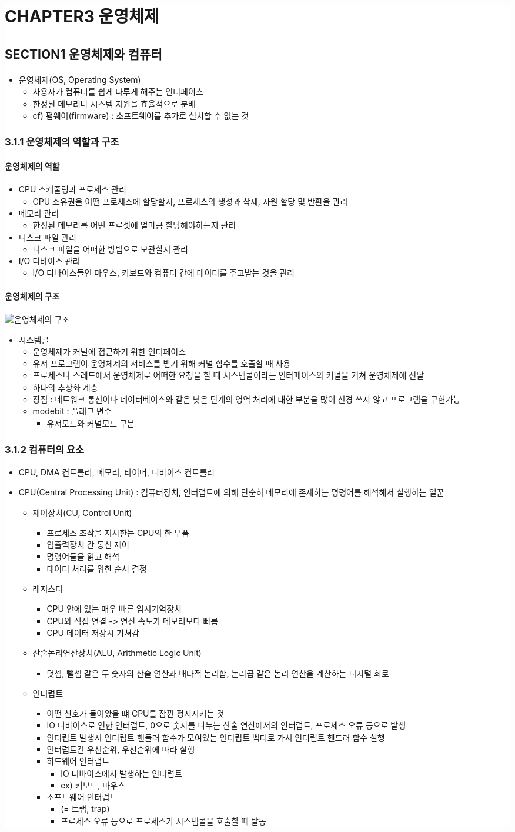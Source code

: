 # CHAPTER3 운영체제
## SECTION1 운영체제와 컴퓨터
- 운영체제(OS, Operating System)
  - 사용자가 컴퓨터를 쉽게 다루게 해주는 인터페이스
  - 한정된 메모리나 시스템 자원을 효율적으로 분배
  - cf) 펌웨어(firmware) : 소프트웨어를 추가로 설치할 수 없는 것

### 3.1.1 운영체제의 역할과 구조
#### 운영체제의 역할
- CPU 스케줄링과 프로세스 관리
  - CPU 소유권을 어떤 프로세스에 할당할지, 프로세스의 생성과 삭제, 자원 할당 및 반환을 관리
- 메모리 관리
  - 한정된 메모리를 어떤 프로셋에 얼마큼 할당해야하는지 관리
- 디스크 파일 관리
  - 디스크 파일을 어떠한 방법으로 보관할지 관리
- I/O 디바이스 관리
  - I/O 디바이스들인 마우스, 키보드와 컴퓨터 간에 데이터를 주고받는 것을 관리

#### 운영체제의 구조
![운영체제의 구조](https://velog.velcdn.com/images/ank0425/post/ce9b8d43-8532-4244-9d47-ab36ba6f1265/image.png)

- 시스템콜
  - 운영체제가 커널에 접근하기 위한 인터페이스
  - 유저 프로그램이 운영체제의 서비스를 받기 위해 커널 함수를 호출할 때 사용
  - 프로세스나 스레드에서 운영체제로 어떠한 요청을 할 때 시스템콜이라는 인터페이스와 커널을 거쳐 운영체제에 전달
  - 하나의 추상화 계층
  - 장점 : 네트워크 통신이나 데이터베이스와 같은 낮은 단계의 영역 처리에 대한 부분을 많이 신경 쓰지 않고 프로그램을 구현가능
  - modebit : 플래그 변수
    - 유저모드와 커널모드 구분

### 3.1.2 컴퓨터의 요소
- CPU, DMA 컨트롤러, 메모리, 타이머, 디바이스 컨트롤러

- CPU(Central Processing Unit) : 컴퓨터장치, 인터럽트에 의해 단순히 메모리에 존재하는 명령어를 해석해서 실행하는 일꾼
  - 제어장치(CU, Control Unit)
    - 프로세스 조작을 지시한는 CPU의 한 부품
    - 입출력장치 간 통신 제어
    - 명령어들을 읽고 해석
    - 데이터 처리를 위한 순서 결정

  - 레지스터
    - CPU 안에 있는 매우 빠른 임시기억장치
    - CPU와 직접 연결 -> 연산 속도가 메모리보다 빠름
    - CPU 데이터 저장시 거쳐감

  - 산술논리연산장치(ALU, Arithmetic Logic Unit)
    - 덧셈, 뺄셈 같은 두 숫자의 산술 연산과 배타적 논리합, 논리곱 같은 논리 연산을 계산하는 디지털 회로

  - 인터럽트
    - 어떤 신호가 들어왔을 떄 CPU를 잠깐 정지시키는 것
    - IO 디바이스로 인한 인터럽트, 0으로 숫자를 나누는 산술 연산에서의 인터럽트, 프로세스 오류 등으로 발생
    - 인터럽트 발생시 인터럽트 핸들러 함수가 모여있는 인터럽트 벡터로 가서 인터럽트 핸드러 함수 실행
    - 인터럽트간 우선순위, 우선순위에 따라 실행
    - 하드웨어 인터럽트
      - IO 디바이스에서 발생하는 인터럽트
      - ex) 키보드, 마우스
    - 소프트웨어 인터럽트
      - (= 트랩, trap)
      - 프로세스 오류 등으로 프로세스가 시스템콜을 호출할 때 발동
